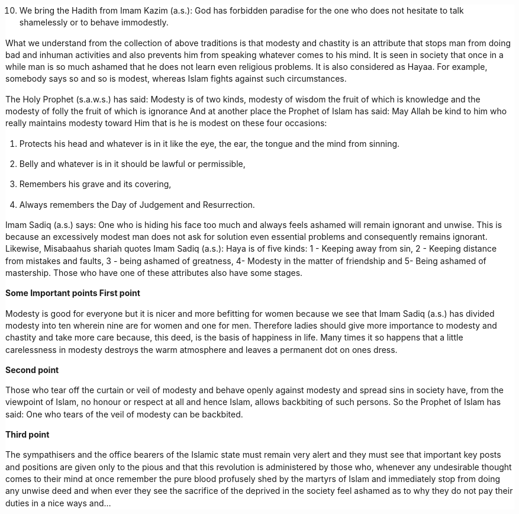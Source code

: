 10. We bring the Hadith from Imam Kazim (a.s.): God has forbidden
paradise for the one who does not hesitate to talk shamelessly or to
behave immodestly.

What we understand from the collection of above traditions is that
modesty and chastity is an attribute that stops man from doing bad and
inhuman activities and also prevents him from speaking whatever comes to
his mind. It is seen in society that once in a while man is so much
ashamed that he does not learn even religious problems. It is also
considered as Hayaa. For example, somebody says so and so is modest,
whereas Islam fights against such circumstances.

The Holy Prophet (s.a.w.s.) has said: Modesty is of two kinds, modesty
of wisdom the fruit of which is knowledge and the modesty of folly the
fruit of which is ignorance And at another place the Prophet of Islam
has said: May Allah be kind to him who really maintains modesty toward
Him that is he is modest on these four occasions:

1. Protects his head and whatever is in it like the eye, the ear, the
tongue and the mind from sinning.

2. Belly and whatever is in it should be lawful or permissible,
3. Remembers his grave and its covering,
4. Always remembers the Day of Judgement and Resurrection.

Imam Sadiq (a.s.) says: One who is hiding his face too much and always
feels ashamed will remain ignorant and unwise. This is because an
excessively modest man does not ask for solution even essential problems
and consequently remains ignorant. Likewise, Misabaahus shariah quotes
Imam Sadiq (a.s.): Haya is of five kinds: 1 - Keeping away from sin, 2 -
Keeping distance from mistakes and faults, 3 - being ashamed of
greatness, 4- Modesty in the matter of friendship and 5- Being ashamed
of mastership. Those who have one of these attributes also have some
stages.

**Some Important points First point**

Modesty is good for everyone but it is nicer and more befitting for
women because we see that Imam Sadiq (a.s.) has divided modesty into ten
wherein nine are for women and one for men. Therefore ladies should give
more importance to modesty and chastity and take more care because, this
deed, is the basis of happiness in life. Many times it so happens that a
little carelessness in modesty destroys the warm atmosphere and leaves a
permanent dot on ones dress.

**Second point**

Those who tear off the curtain or veil of modesty and behave openly
against modesty and spread sins in society have, from the viewpoint of
Islam, no honour or respect at all and hence Islam, allows backbiting of
such persons. So the Prophet of Islam has said: One who tears of the
veil of modesty can be backbited.

**Third point**

The sympathisers and the office bearers of the Islamic state must
remain very alert and they must see that important key posts and
positions are given only to the pious and that this revolution is
administered by those who, whenever any undesirable thought comes to
their mind at once remember the pure blood profusely shed by the martyrs
of Islam and immediately stop from doing any unwise deed and when ever
they see the sacrifice of the deprived in the society feel ashamed as to
why they do not pay their duties in a nice ways and…
